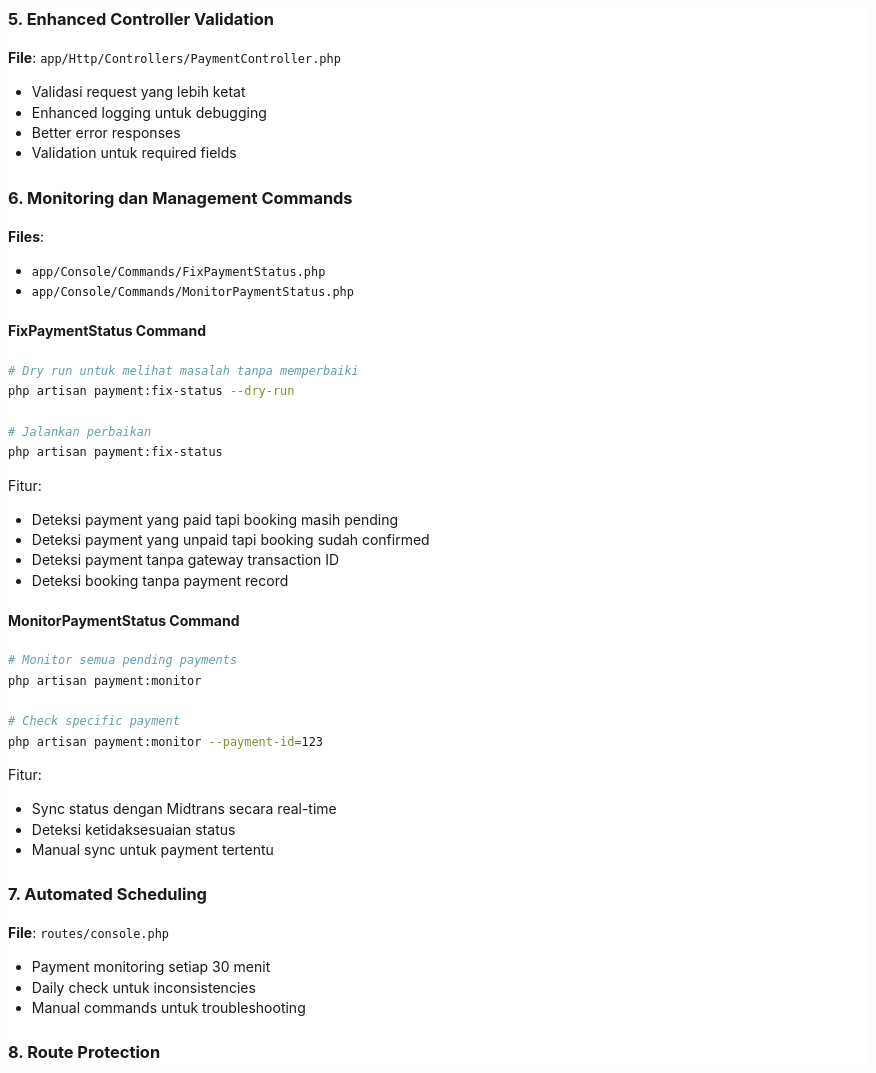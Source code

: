 ### 5. Enhanced Controller Validation

**File**: `app/Http/Controllers/PaymentController.php`

- Validasi request yang lebih ketat
- Enhanced logging untuk debugging
- Better error responses
- Validation untuk required fields

### 6. Monitoring dan Management Commands

**Files**:
- `app/Console/Commands/FixPaymentStatus.php`
- `app/Console/Commands/MonitorPaymentStatus.php`

#### FixPaymentStatus Command
```bash
# Dry run untuk melihat masalah tanpa memperbaiki
php artisan payment:fix-status --dry-run

# Jalankan perbaikan
php artisan payment:fix-status
```

Fitur:
- Deteksi payment yang paid tapi booking masih pending
- Deteksi payment yang unpaid tapi booking sudah confirmed
- Deteksi payment tanpa gateway transaction ID
- Deteksi booking tanpa payment record

#### MonitorPaymentStatus Command
```bash
# Monitor semua pending payments
php artisan payment:monitor

# Check specific payment
php artisan payment:monitor --payment-id=123
```

Fitur:
- Sync status dengan Midtrans secara real-time
- Deteksi ketidaksesuaian status
- Manual sync untuk payment tertentu

### 7. Automated Scheduling

**File**: `routes/console.php`

- Payment monitoring setiap 30 menit
- Daily check untuk inconsistencies
- Manual commands untuk troubleshooting

### 8. Route Protection
